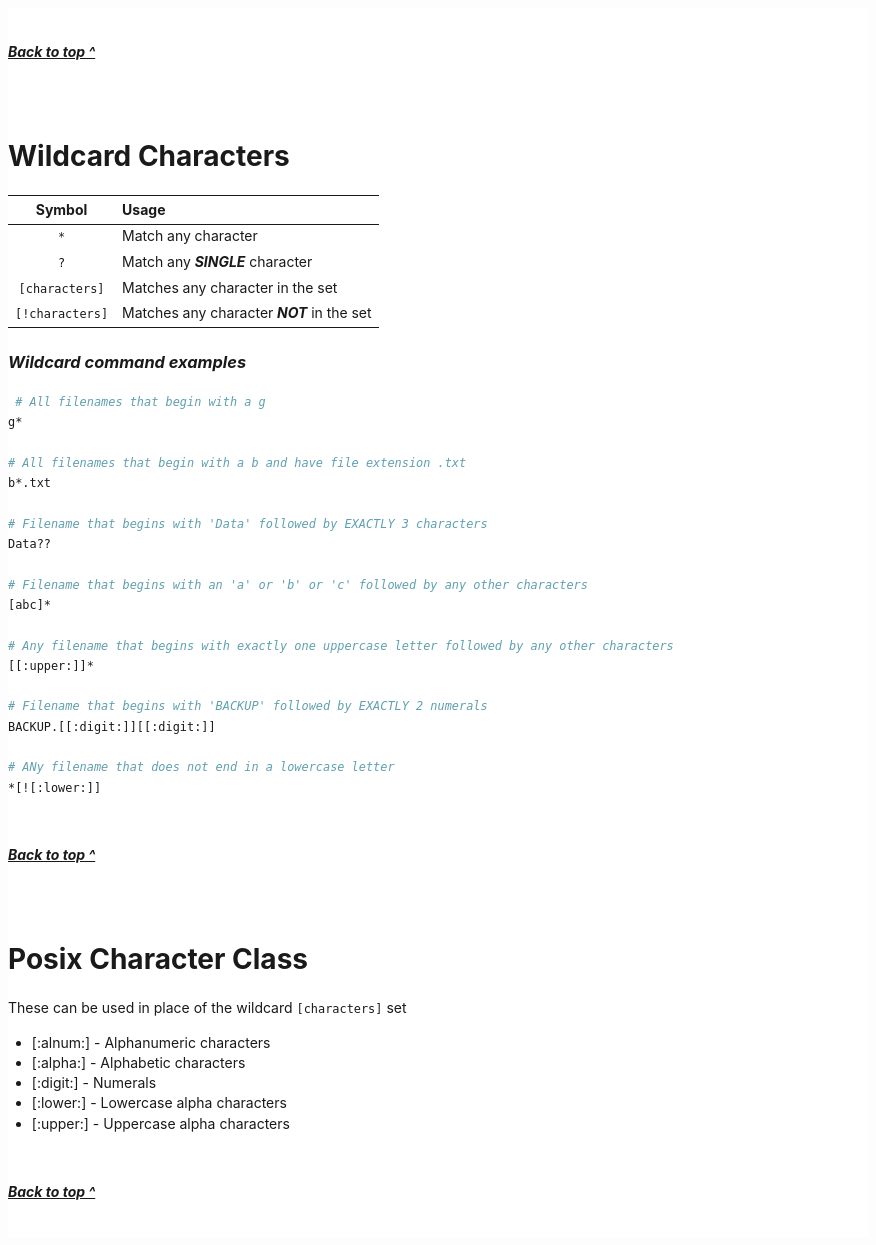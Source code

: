 </br>

[_**Back to top ^**_](#table-of-contents)

</br>

# Wildcard Characters
|Symbol|Usage|
|:-:|:-|
|`*`|Match any character|
|`?`|Match any ***SINGLE*** character|
|`[characters]`|Matches any character in the set|
|`[!characters]`|Matches any character ***NOT*** in the set|

### *Wildcard command examples*
```bash
 # All filenames that begin with a g
g*

# All filenames that begin with a b and have file extension .txt
b*.txt

# Filename that begins with 'Data' followed by EXACTLY 3 characters
Data??

# Filename that begins with an 'a' or 'b' or 'c' followed by any other characters
[abc]*

# Any filename that begins with exactly one uppercase letter followed by any other characters
[[:upper:]]*

# Filename that begins with 'BACKUP' followed by EXACTLY 2 numerals
BACKUP.[[:digit:]][[:digit:]]

# ANy filename that does not end in a lowercase letter
*[![:lower:]]
```

</br>

[_**Back to top ^**_](#table-of-contents)

</br>

# Posix Character Class
These can be used in place of the wildcard `[characters]` set
- [:alnum:] - Alphanumeric characters
- [:alpha:] - Alphabetic characters
- [:digit:] - Numerals
- [:lower:] - Lowercase alpha characters
- [:upper:] - Uppercase alpha characters

</br>

[_**Back to top ^**_](#table-of-contents)

</br>

